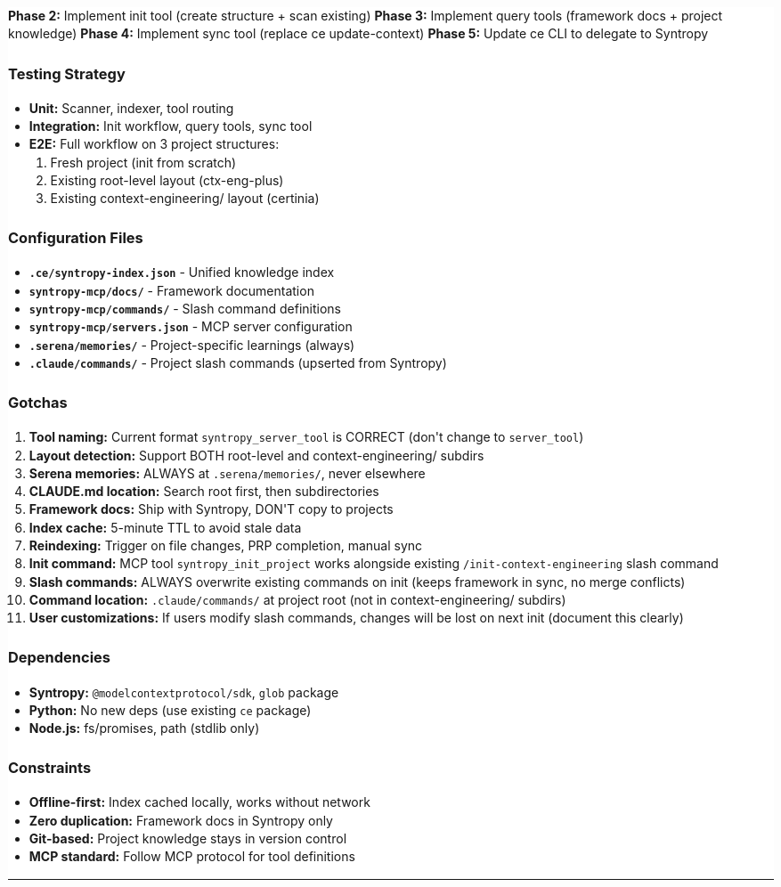 **Phase 2:** Implement init tool (create structure + scan existing)
**Phase 3:** Implement query tools (framework docs + project knowledge)
**Phase 4:** Implement sync tool (replace ce update-context)
**Phase 5:** Update ce CLI to delegate to Syntropy

### Testing Strategy
- **Unit:** Scanner, indexer, tool routing
- **Integration:** Init workflow, query tools, sync tool
- **E2E:** Full workflow on 3 project structures:
  1. Fresh project (init from scratch)
  2. Existing root-level layout (ctx-eng-plus)
  3. Existing context-engineering/ layout (certinia)

### Configuration Files
- **`.ce/syntropy-index.json`** - Unified knowledge index
- **`syntropy-mcp/docs/`** - Framework documentation
- **`syntropy-mcp/commands/`** - Slash command definitions
- **`syntropy-mcp/servers.json`** - MCP server configuration
- **`.serena/memories/`** - Project-specific learnings (always)
- **`.claude/commands/`** - Project slash commands (upserted from Syntropy)

### Gotchas
1. **Tool naming:** Current format `syntropy_server_tool` is CORRECT (don't change to `server_tool`)
2. **Layout detection:** Support BOTH root-level and context-engineering/ subdirs
3. **Serena memories:** ALWAYS at `.serena/memories/`, never elsewhere
4. **CLAUDE.md location:** Search root first, then subdirectories
5. **Framework docs:** Ship with Syntropy, DON'T copy to projects
6. **Index cache:** 5-minute TTL to avoid stale data
7. **Reindexing:** Trigger on file changes, PRP completion, manual sync
8. **Init command:** MCP tool `syntropy_init_project` works alongside existing `/init-context-engineering` slash command
9. **Slash commands:** ALWAYS overwrite existing commands on init (keeps framework in sync, no merge conflicts)
10. **Command location:** `.claude/commands/` at project root (not in context-engineering/ subdirs)
11. **User customizations:** If users modify slash commands, changes will be lost on next init (document this clearly)

### Dependencies
- **Syntropy:** `@modelcontextprotocol/sdk`, `glob` package
- **Python:** No new deps (use existing `ce` package)
- **Node.js:** fs/promises, path (stdlib only)

### Constraints
- **Offline-first:** Index cached locally, works without network
- **Zero duplication:** Framework docs in Syntropy only
- **Git-based:** Project knowledge stays in version control
- **MCP standard:** Follow MCP protocol for tool definitions

---
